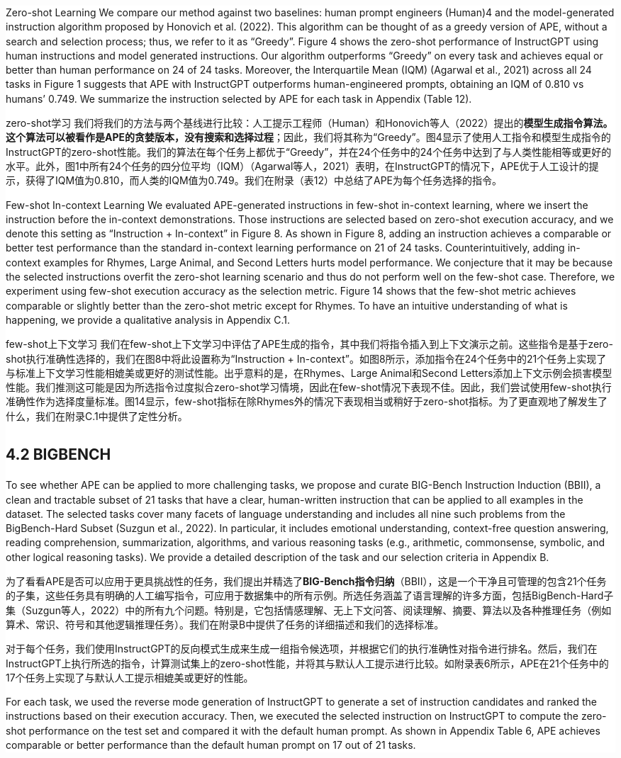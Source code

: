 Zero-shot Learning We compare our method against two baselines: human prompt engineers (Human)4 and the model-generated instruction algorithm proposed by Honovich et al. (2022). This algorithm can be thought of as a greedy version of APE, without a search and selection process; thus, we refer to it as “Greedy”. Figure 4 shows the zero-shot performance of InstructGPT using human instructions and model generated instructions. Our algorithm outperforms “Greedy” on every task and achieves equal or better than human performance on 24 of 24 tasks. Moreover, the Interquartile Mean (IQM) (Agarwal et al., 2021) across all 24 tasks in Figure 1 suggests that APE with InstructGPT outperforms human-engineered prompts, obtaining an IQM of 0.810 vs humans’ 0.749. We summarize the instruction selected by APE for each task in Appendix (Table 12).

zero-shot学习 我们将我们的方法与两个基线进行比较：人工提示工程师（Human）和Honovich等人（2022）提出的**模型生成指令算法。这个算法可以被看作是APE的贪婪版本，没有搜索和选择过程**；因此，我们将其称为“Greedy”。图4显示了使用人工指令和模型生成指令的InstructGPT的zero-shot性能。我们的算法在每个任务上都优于“Greedy”，并在24个任务中的24个任务中达到了与人类性能相等或更好的水平。此外，图1中所有24个任务的四分位平均（IQM）（Agarwal等人，2021）表明，在InstructGPT的情况下，APE优于人工设计的提示，获得了IQM值为0.810，而人类的IQM值为0.749。我们在附录（表12）中总结了APE为每个任务选择的指令。

Few-shot In-context Learning We evaluated APE-generated instructions in few-shot in-context learning, where we insert the instruction before the in-context demonstrations. Those instructions are selected based on zero-shot execution accuracy, and we denote this setting as “Instruction + In-context” in Figure 8. As shown in Figure 8, adding an instruction achieves a comparable or better test performance than the standard in-context learning performance on 21 of 24 tasks. Counterintuitively, adding in-context examples for Rhymes, Large Animal, and Second Letters hurts model performance. We conjecture that it may be because the selected instructions overfit the zero-shot learning scenario and thus do not perform well on the few-shot case. Therefore, we experiment using few-shot execution accuracy as the selection metric. Figure 14 shows that the few-shot metric achieves comparable or slightly better than the zero-shot metric except for Rhymes. To have an intuitive understanding of what is happening, we provide a qualitative analysis in Appendix C.1.

few-shot上下文学习 我们在few-shot上下文学习中评估了APE生成的指令，其中我们将指令插入到上下文演示之前。这些指令是基于zero-shot执行准确性选择的，我们在图8中将此设置称为“Instruction + In-context”。如图8所示，添加指令在24个任务中的21个任务上实现了与标准上下文学习性能相媲美或更好的测试性能。出乎意料的是，在Rhymes、Large Animal和Second Letters添加上下文示例会损害模型性能。我们推测这可能是因为所选指令过度拟合zero-shot学习情境，因此在few-shot情况下表现不佳。因此，我们尝试使用few-shot执行准确性作为选择度量标准。图14显示，few-shot指标在除Rhymes外的情况下表现相当或稍好于zero-shot指标。为了更直观地了解发生了什么，我们在附录C.1中提供了定性分析。

## 4.2 BIGBENCH

To see whether APE can be applied to more challenging tasks, we propose and curate BIG-Bench Instruction Induction (BBII), a clean and tractable subset of 21 tasks that have a clear, human-written instruction that can be applied to all examples in the dataset. The selected tasks cover many facets of language understanding and includes all nine such problems from the BigBench-Hard Subset (Suzgun et al., 2022). In particular, it includes emotional understanding, context-free question answering, reading comprehension, summarization, algorithms, and various reasoning tasks (e.g., arithmetic, commonsense, symbolic, and other logical reasoning tasks). We provide a detailed description of the task and our selection criteria in Appendix B.

为了看看APE是否可以应用于更具挑战性的任务，我们提出并精选了**BIG-Bench指令归纳**（BBII），这是一个干净且可管理的包含21个任务的子集，这些任务具有明确的人工编写指令，可应用于数据集中的所有示例。所选任务涵盖了语言理解的许多方面，包括BigBench-Hard子集（Suzgun等人，2022）中的所有九个问题。特别是，它包括情感理解、无上下文问答、阅读理解、摘要、算法以及各种推理任务（例如算术、常识、符号和其他逻辑推理任务）。我们在附录B中提供了任务的详细描述和我们的选择标准。

对于每个任务，我们使用InstructGPT的反向模式生成来生成一组指令候选项，并根据它们的执行准确性对指令进行排名。然后，我们在InstructGPT上执行所选的指令，计算测试集上的zero-shot性能，并将其与默认人工提示进行比较。如附录表6所示，APE在21个任务中的17个任务上实现了与默认人工提示相媲美或更好的性能。

For each task, we used the reverse mode generation of InstructGPT to generate a set of instruction candidates and ranked the instructions based on their execution accuracy. Then, we executed the selected instruction on InstructGPT to compute the zero-shot performance on the test set and compared it with the default human prompt. As shown in Appendix Table 6, APE achieves comparable or better performance than the default human prompt on 17 out of 21 tasks.
